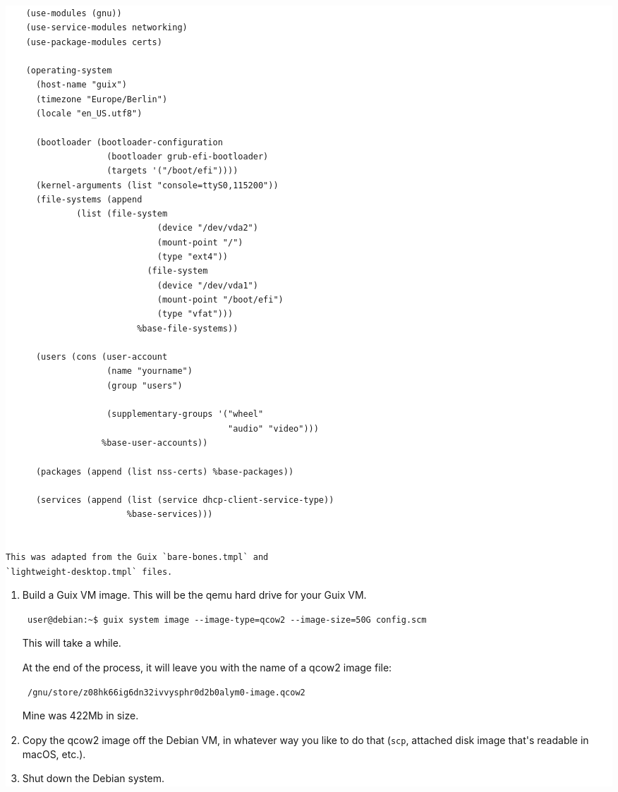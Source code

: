         (use-modules (gnu))
        (use-service-modules networking)
        (use-package-modules certs)

        (operating-system
          (host-name "guix")
          (timezone "Europe/Berlin")
          (locale "en_US.utf8")

          (bootloader (bootloader-configuration
                        (bootloader grub-efi-bootloader)
                        (targets '("/boot/efi"))))
          (kernel-arguments (list "console=ttyS0,115200"))
          (file-systems (append
                  (list (file-system
                                  (device "/dev/vda2")
                                  (mount-point "/")
                                  (type "ext4"))
                                (file-system
                                  (device "/dev/vda1")
                                  (mount-point "/boot/efi")
                                  (type "vfat")))
                              %base-file-systems))

          (users (cons (user-account
                        (name "yourname")
                        (group "users")

                        (supplementary-groups '("wheel"
                                                "audio" "video")))
                       %base-user-accounts))

          (packages (append (list nss-certs) %base-packages))

          (services (append (list (service dhcp-client-service-type))
                            %base-services)))


    This was adapted from the Guix `bare-bones.tmpl` and
    `lightweight-desktop.tmpl` files.

1. Build a Guix VM image.  This will be the qemu hard drive for your Guix VM.

        user@debian:~$ guix system image --image-type=qcow2 --image-size=50G config.scm

    This will take a while.

    At the end of the process, it will leave you with the name of a qcow2 image
    file:

        /gnu/store/z08hk66ig6dn32ivvysphr0d2b0alym0-image.qcow2

    Mine was 422Mb in size.

1. Copy the qcow2 image off the Debian VM, in whatever way you like to do that
(`scp`, attached disk image that's readable in macOS, etc.).

1. Shut down the Debian system.
